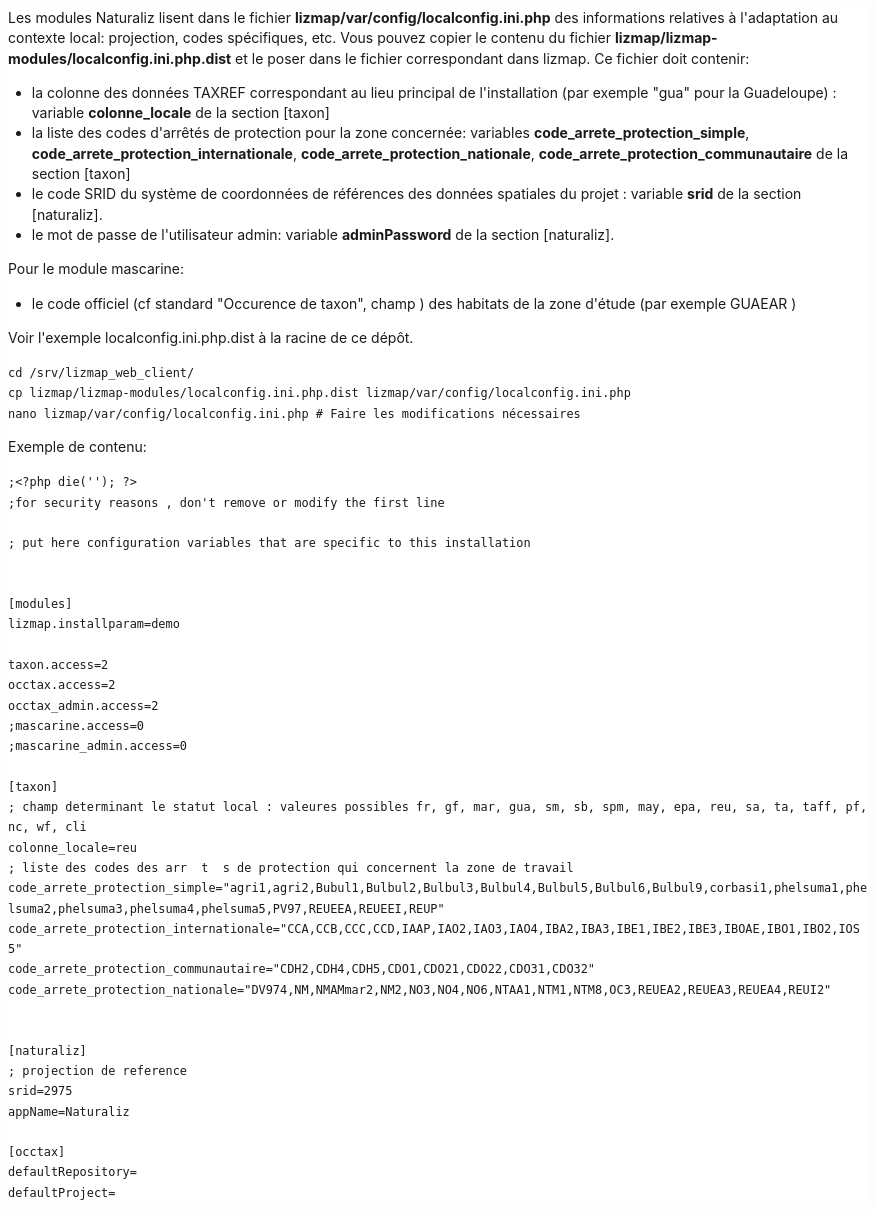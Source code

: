Les modules Naturaliz lisent dans le fichier **lizmap/var/config/localconfig.ini.php** des informations relatives à l'adaptation au contexte local: projection, codes spécifiques, etc. Vous pouvez copier le contenu du fichier **lizmap/lizmap-modules/localconfig.ini.php.dist** et le poser dans le fichier correspondant dans lizmap. Ce fichier doit contenir:

* la colonne des données TAXREF correspondant au lieu principal de l'installation (par exemple "gua" pour la Guadeloupe) : variable **colonne_locale** de la section [taxon]
* la liste des codes d'arrêtés de protection pour la zone concernée: variables **code_arrete_protection_simple**, **code_arrete_protection_internationale**, **code_arrete_protection_nationale**, **code_arrete_protection_communautaire** de la section  [taxon]
* le code SRID du système de coordonnées de références des données spatiales du projet : variable **srid** de la section [naturaliz].
* le mot de passe de l'utilisateur admin: variable **adminPassword** de la section [naturaliz].

Pour le module mascarine:

* le code officiel (cf standard "Occurence de taxon", champ ) des habitats de la zone d'étude (par exemple GUAEAR )

Voir l'exemple localconfig.ini.php.dist à la racine de ce dépôt.

```
cd /srv/lizmap_web_client/
cp lizmap/lizmap-modules/localconfig.ini.php.dist lizmap/var/config/localconfig.ini.php
nano lizmap/var/config/localconfig.ini.php # Faire les modifications nécessaires
```

Exemple de contenu:

```
;<?php die(''); ?>
;for security reasons , don't remove or modify the first line

; put here configuration variables that are specific to this installation


[modules]
lizmap.installparam=demo

taxon.access=2
occtax.access=2
occtax_admin.access=2
;mascarine.access=0
;mascarine_admin.access=0

[taxon]
; champ determinant le statut local : valeures possibles fr, gf, mar, gua, sm, sb, spm, may, epa, reu, sa, ta, taff, pf, nc, wf, cli
colonne_locale=reu
; liste des codes des arr  t  s de protection qui concernent la zone de travail
code_arrete_protection_simple="agri1,agri2,Bubul1,Bulbul2,Bulbul3,Bulbul4,Bulbul5,Bulbul6,Bulbul9,corbasi1,phelsuma1,phelsuma2,phelsuma3,phelsuma4,phelsuma5,PV97,REUEEA,REUEEI,REUP"
code_arrete_protection_internationale="CCA,CCB,CCC,CCD,IAAP,IAO2,IAO3,IAO4,IBA2,IBA3,IBE1,IBE2,IBE3,IBOAE,IBO1,IBO2,IOS5"
code_arrete_protection_communautaire="CDH2,CDH4,CDH5,CDO1,CDO21,CDO22,CDO31,CDO32"
code_arrete_protection_nationale="DV974,NM,NMAMmar2,NM2,NO3,NO4,NO6,NTAA1,NTM1,NTM8,OC3,REUEA2,REUEA3,REUEA4,REUI2"


[naturaliz]
; projection de reference
srid=2975
appName=Naturaliz

[occtax]
defaultRepository=
defaultProject=
```